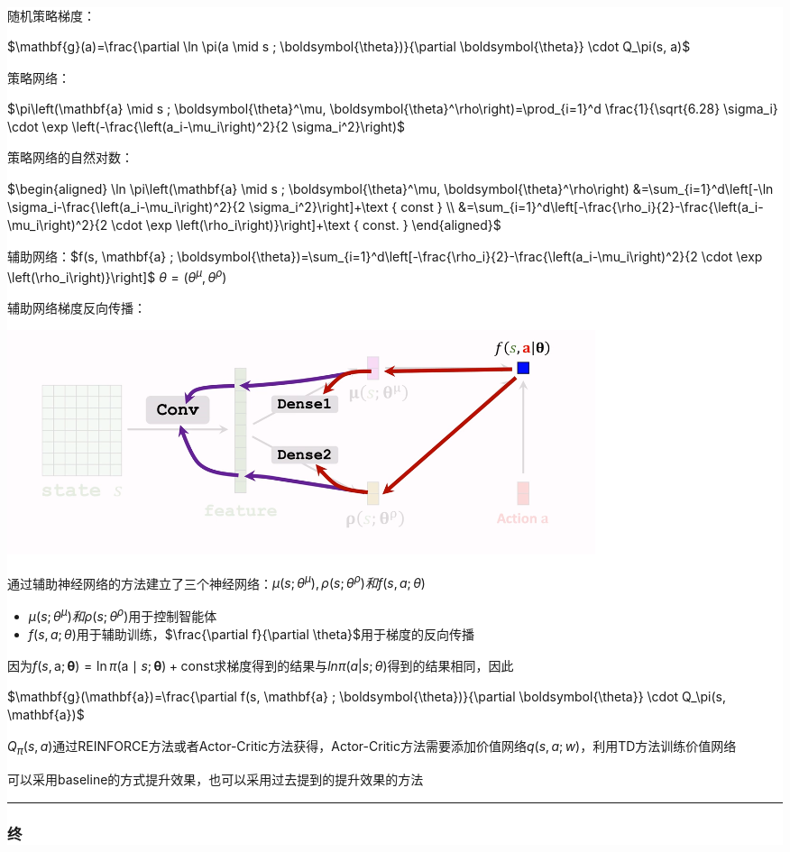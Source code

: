 随机策略梯度：

$\mathbf{g}(a)=\frac{\partial \ln \pi(a \mid s ; \boldsymbol{\theta})}{\partial \boldsymbol{\theta}} \cdot Q_\pi(s, a)$

策略网络：

$\pi\left(\mathbf{a} \mid s ; \boldsymbol{\theta}^\mu, \boldsymbol{\theta}^\rho\right)=\prod_{i=1}^d \frac{1}{\sqrt{6.28} \sigma_i} \cdot \exp \left(-\frac{\left(a_i-\mu_i\right)^2}{2 \sigma_i^2}\right)$

策略网络的自然对数：

$\begin{aligned} \ln \pi\left(\mathbf{a} \mid s ; \boldsymbol{\theta}^\mu, \boldsymbol{\theta}^\rho\right) &=\sum_{i=1}^d\left[-\ln \sigma_i-\frac{\left(a_i-\mu_i\right)^2}{2 \sigma_i^2}\right]+\text { const } \\ &=\sum_{i=1}^d\left[-\frac{\rho_i}{2}-\frac{\left(a_i-\mu_i\right)^2}{2 \cdot \exp \left(\rho_i\right)}\right]+\text { const. } \end{aligned}$

辅助网络：$f(s, \mathbf{a} ; \boldsymbol{\theta})=\sum_{i=1}^d\left[-\frac{\rho_i}{2}-\frac{\left(a_i-\mu_i\right)^2}{2 \cdot \exp \left(\rho_i\right)}\right]$    $\theta=(\theta^\mu,\theta^\rho)$

辅助网络梯度反向传播：

![17](images/17.png)

通过辅助神经网络的方法建立了三个神经网络：$\mu(s;\theta^\mu),\rho(s;\theta^\rho)和f(s,a;\theta)$

- $\mu(s;\theta^\mu)和\rho(s;\theta^\rho)$用于控制智能体
- $f(s,a;\theta)$用于辅助训练，$\frac{\partial f}{\partial \theta}$用于梯度的反向传播

因为$f(s, \mathrm{a} ; \boldsymbol{\theta})=\ln \pi(\mathrm{a} \mid s ; \boldsymbol{\theta})+\mathrm{const}$求梯度得到的结果与$ln\pi(a|s;\theta)$得到的结果相同，因此

$\mathbf{g}(\mathbf{a})=\frac{\partial f(s, \mathbf{a} ; \boldsymbol{\theta})}{\partial \boldsymbol{\theta}} \cdot Q_\pi(s, \mathbf{a})$

$Q_\pi(s,a)$通过REINFORCE方法或者Actor-Critic方法获得，Actor-Critic方法需要添加价值网络$q(s,a;w)$，利用TD方法训练价值网络

可以采用baseline的方式提升效果，也可以采用过去提到的提升效果的方法

---

### 终
